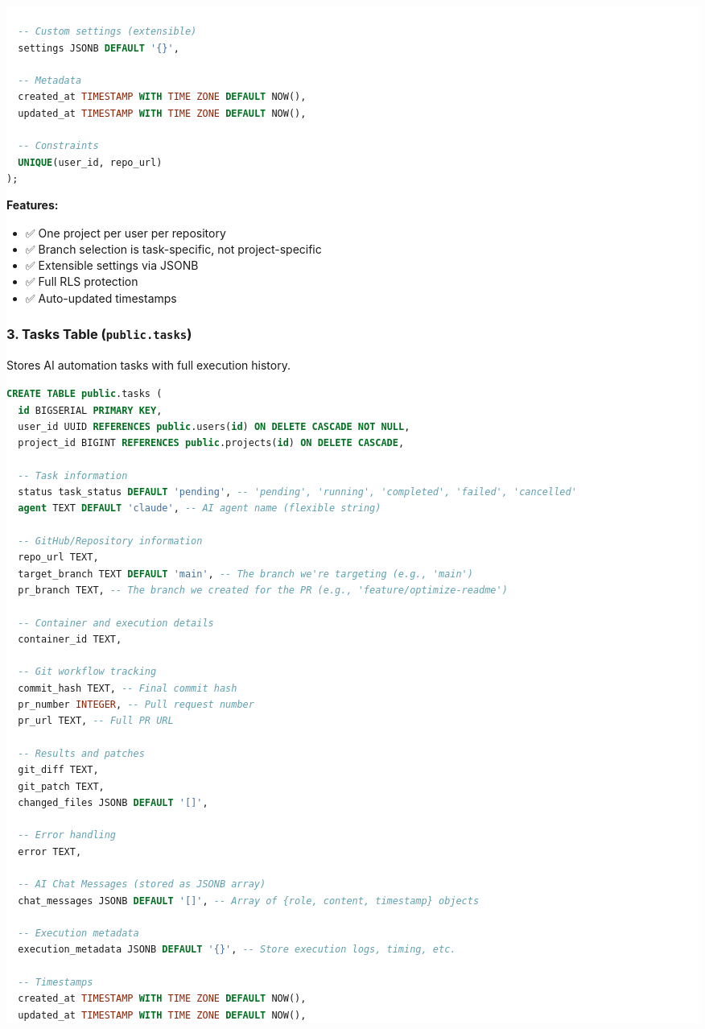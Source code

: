 ```sql
  
  -- Custom settings (extensible)
  settings JSONB DEFAULT '{}',
  
  -- Metadata
  created_at TIMESTAMP WITH TIME ZONE DEFAULT NOW(),
  updated_at TIMESTAMP WITH TIME ZONE DEFAULT NOW(),
  
  -- Constraints
  UNIQUE(user_id, repo_url)
);
```

**Features:**
- ✅ One project per user per repository
- ✅ Branch selection is task-specific, not project-specific
- ✅ Extensible settings via JSONB
- ✅ Full RLS protection
- ✅ Auto-updated timestamps

### 3. Tasks Table (`public.tasks`)

Stores AI automation tasks with full execution history.

```sql
CREATE TABLE public.tasks (
  id BIGSERIAL PRIMARY KEY,
  user_id UUID REFERENCES public.users(id) ON DELETE CASCADE NOT NULL,
  project_id BIGINT REFERENCES public.projects(id) ON DELETE CASCADE,
  
  -- Task information
  status task_status DEFAULT 'pending', -- 'pending', 'running', 'completed', 'failed', 'cancelled'
  agent TEXT DEFAULT 'claude', -- AI agent name (flexible string)
  
  -- GitHub/Repository information
  repo_url TEXT,
  target_branch TEXT DEFAULT 'main', -- The branch we're targeting (e.g., 'main')
  pr_branch TEXT, -- The branch we created for the PR (e.g., 'feature/optimize-readme')
  
  -- Container and execution details
  container_id TEXT,
  
  -- Git workflow tracking
  commit_hash TEXT, -- Final commit hash
  pr_number INTEGER, -- Pull request number
  pr_url TEXT, -- Full PR URL
  
  -- Results and patches
  git_diff TEXT,
  git_patch TEXT,
  changed_files JSONB DEFAULT '[]',
  
  -- Error handling
  error TEXT,
  
  -- AI Chat Messages (stored as JSONB array)
  chat_messages JSONB DEFAULT '[]', -- Array of {role, content, timestamp} objects
  
  -- Execution metadata
  execution_metadata JSONB DEFAULT '{}', -- Store execution logs, timing, etc.
  
  -- Timestamps
  created_at TIMESTAMP WITH TIME ZONE DEFAULT NOW(),
  updated_at TIMESTAMP WITH TIME ZONE DEFAULT NOW(),
```
